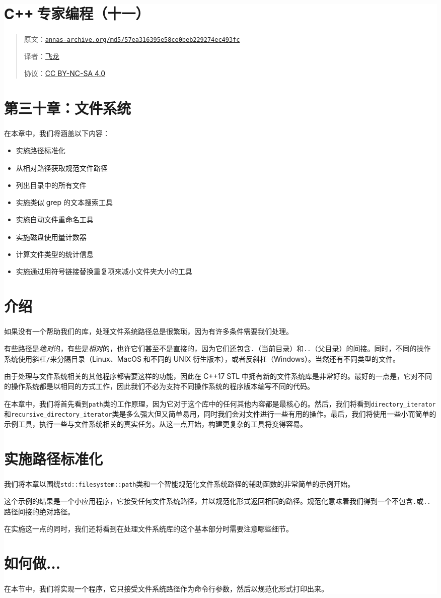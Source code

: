 # C++ 专家编程（十一）

> 原文：[`annas-archive.org/md5/57ea316395e58ce0beb229274ec493fc`](https://annas-archive.org/md5/57ea316395e58ce0beb229274ec493fc)
> 
> 译者：[飞龙](https://github.com/wizardforcel)
> 
> 协议：[CC BY-NC-SA 4.0](http://creativecommons.org/licenses/by-nc-sa/4.0/)

# 第三十章：文件系统

在本章中，我们将涵盖以下内容：

+   实施路径标准化

+   从相对路径获取规范文件路径

+   列出目录中的所有文件

+   实施类似 grep 的文本搜索工具

+   实施自动文件重命名工具

+   实施磁盘使用量计数器

+   计算文件类型的统计信息

+   实施通过用符号链接替换重复项来减小文件夹大小的工具

# 介绍

如果没有一个帮助我们的库，处理文件系统路径总是很繁琐，因为有许多条件需要我们处理。

有些路径是*绝对*的，有些是*相对*的，也许它们甚至不是直接的，因为它们还包含`.`（当前目录）和`..`（父目录）的间接。同时，不同的操作系统使用斜杠`/`来分隔目录（Linux、MacOS 和不同的 UNIX 衍生版本），或者反斜杠（Windows）。当然还有不同类型的文件。

由于处理与文件系统相关的其他程序都需要这样的功能，因此在 C++17 STL 中拥有新的文件系统库是非常好的。最好的一点是，它对不同的操作系统都是以相同的方式工作，因此我们不必为支持不同操作系统的程序版本编写不同的代码。

在本章中，我们将首先看到`path`类的工作原理，因为它对于这个库中的任何其他内容都是最核心的。然后，我们将看到`directory_iterator`和`recursive_directory_iterator`类是多么强大但又简单易用，同时我们会对文件进行一些有用的操作。最后，我们将使用一些小而简单的示例工具，执行一些与文件系统相关的真实任务。从这一点开始，构建更复杂的工具将变得容易。

# 实施路径标准化

我们将本章以围绕`std::filesystem::path`类和一个智能规范化文件系统路径的辅助函数的非常简单的示例开始。

这个示例的结果是一个小应用程序，它接受任何文件系统路径，并以规范化形式返回相同的路径。规范化意味着我们得到一个不包含`.`或`..`路径间接的绝对路径。

在实施这一点的同时，我们还将看到在处理文件系统库的这个基本部分时需要注意哪些细节。

# 如何做...

在本节中，我们将实现一个程序，它只接受文件系统路径作为命令行参数，然后以规范化形式打印出来。
